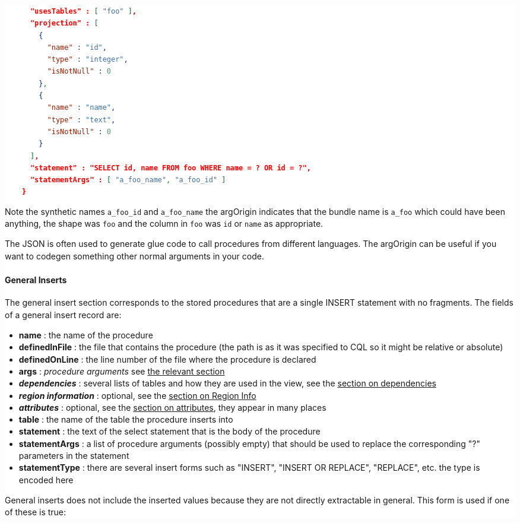 ```json
      "usesTables" : [ "foo" ],
      "projection" : [
        {
          "name" : "id",
          "type" : "integer",
          "isNotNull" : 0
        },
        {
          "name" : "name",
          "type" : "text",
          "isNotNull" : 0
        }
      ],
      "statement" : "SELECT id, name FROM foo WHERE name = ? OR id = ?",
      "statementArgs" : [ "a_foo_name", "a_foo_id" ]
    }
```

Note the synthetic names `a_foo_id` and `a_foo_name` the argOrigin
indicates that the bundle name is `a_foo` which could have been anything,
the shape was `foo` and the column in `foo` was `id` or `name` as
appropriate.

The JSON is often used to generate glue code to call procedures from
different languages.  The argOrigin can be useful if you want to codegen
something other normal arguments in your code.


#### General Inserts

The general insert section corresponds to the stored procedures that are a single INSERT statement with no fragments.
The fields of a general insert record are:

* **name** : the name of the procedure
* **definedInFile** : the file that contains the procedure (the path is as it was specified to CQL so it might be relative or absolute)
* **definedOnLine** : the line number of the file where the procedure is declared
* **args** : _procedure arguments_ see [the relevant section](#procedure-arguments)
* **_dependencies_** : several lists of tables and how they are used in the view, see the [section on dependencies](#dependencies)
* **_region information_** : optional, see the [section on Region Info](#region-information)
* **_attributes_** : optional, see the [section on attributes](#attributes), they appear in many places
* **table** : the name of the table the procedure inserts into
* **statement** : the text of the select statement that is the body of the procedure
* **statementArgs** : a list of procedure arguments (possibly empty) that should be used to replace the corresponding "?" parameters in the statement
* **statementType** : there are several insert forms such as "INSERT", "INSERT OR REPLACE", "REPLACE", etc. the type is encoded here

General inserts does not include the inserted values because they are
not directly extractable in general.  This form is used if one of these
is true:
